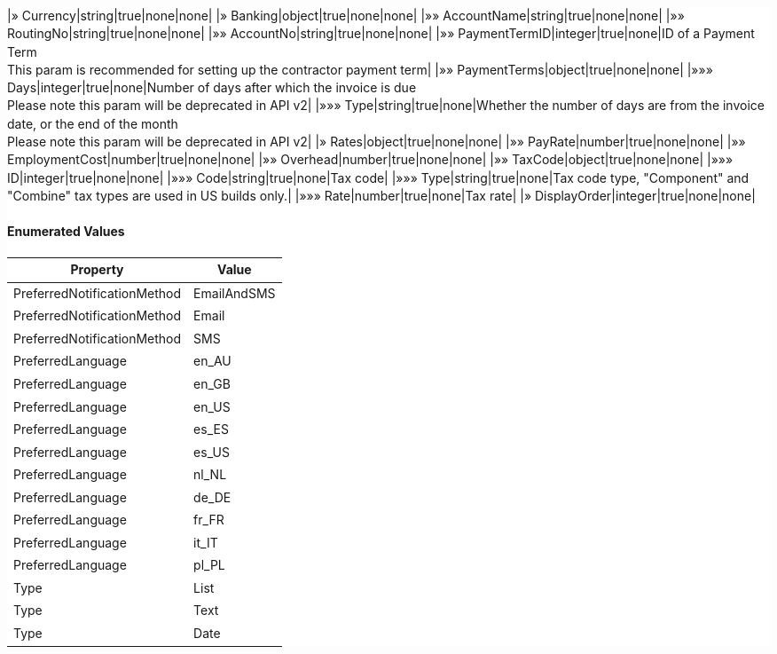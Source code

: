 |» Currency|string|true|none|none|
|» Banking|object|true|none|none|
|»» AccountName|string|true|none|none|
|»» RoutingNo|string|true|none|none|
|»» AccountNo|string|true|none|none|
|»» PaymentTermID|integer|true|none|ID of a Payment Term<br />This param is recommended for setting up the contractor payment term|
|»» PaymentTerms|object|true|none|none|
|»»» Days|integer|true|none|Number of days after which the invoice is due<br />Please note this param will be deprecated in API v2|
|»»» Type|string|true|none|Whether the number of days are from the invoice date, or the end of the month<br />Please note this param will be deprecated in API v2|
|» Rates|object|true|none|none|
|»» PayRate|number|true|none|none|
|»» EmploymentCost|number|true|none|none|
|»» Overhead|number|true|none|none|
|»» TaxCode|object|true|none|none|
|»»» ID|integer|true|none|none|
|»»» Code|string|true|none|Tax code|
|»»» Type|string|true|none|Tax code type, "Component" and "Combine" tax types are used in US builds only.|
|»»» Rate|number|true|none|Tax rate|
|» DisplayOrder|integer|true|none|none|

#### Enumerated Values

|Property|Value|
|---|---|
|PreferredNotificationMethod|EmailAndSMS|
|PreferredNotificationMethod|Email|
|PreferredNotificationMethod|SMS|
|PreferredLanguage|en_AU|
|PreferredLanguage|en_GB|
|PreferredLanguage|en_US|
|PreferredLanguage|es_ES|
|PreferredLanguage|es_US|
|PreferredLanguage|nl_NL|
|PreferredLanguage|de_DE|
|PreferredLanguage|fr_FR|
|PreferredLanguage|it_IT|
|PreferredLanguage|pl_PL|
|Type|List|
|Type|Text|
|Type|Date|